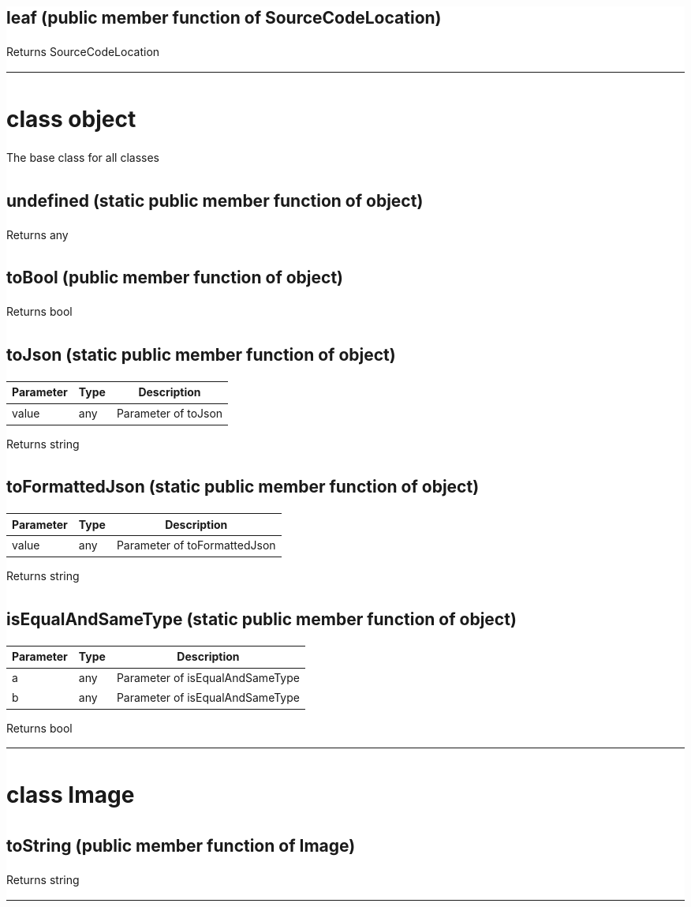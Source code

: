 ## leaf (public member function of SourceCodeLocation)
Returns SourceCodeLocation

---

# class object
The base class for all classes

## undefined (static public member function of object)
Returns any

## toBool (public member function of object)
Returns bool

## toJson (static public member function of object)
| Parameter | Type | Description         |
| --------- | ---- | ------------------- |
| value     | any  | Parameter of toJson |

Returns string

## toFormattedJson (static public member function of object)
| Parameter | Type | Description                  |
| --------- | ---- | ---------------------------- |
| value     | any  | Parameter of toFormattedJson |

Returns string

## isEqualAndSameType (static public member function of object)
| Parameter | Type | Description                     |
| --------- | ---- | ------------------------------- |
| a         | any  | Parameter of isEqualAndSameType |
| b         | any  | Parameter of isEqualAndSameType |

Returns bool

---

# class Image

## toString (public member function of Image)
Returns string

---